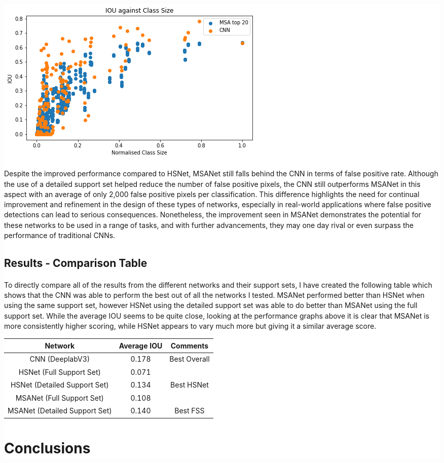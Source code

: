 ![MSANet_CNN_IOU](Images/MSANet_CNN_IOU.png)

Despite the improved performance compared to HSNet, MSANet still falls behind the CNN in terms of false positive rate. Although the use of a detailed support set helped reduce the number of false positive pixels, the CNN still outperforms MSANet in this aspect with an average of only 2,000 false positive pixels per classification. This difference highlights the need for continual improvement and refinement in the design of these types of networks, especially in real-world applications where false positive detections can lead to serious consequences. Nonetheless, the improvement seen in MSANet demonstrates the potential for these networks to be used in a range of tasks, and with further advancements, they may one day rival or even surpass the performance of traditional CNNs.

## Results - Comparison Table

To directly compare all of the results from the different networks and their support sets, I have created the following table which shows that the CNN was able to perform the best out of all the networks I tested. MSANet performed better than HSNet when using the same support set, however HSNet using the detailed support set was able to do better than MSANet using the full support set. While the average IOU seems to be quite close, looking at the performance graphs above it is clear that MSANet is more consistently higher scoring, while HSNet appears to vary much more but giving it a similar average score.

|          **Network**          | **Average IOU** | **Comments** |
|:-----------------------------:|:---------------:|:------------:|
| CNN (DeeplabV3)               | 0.178           | Best Overall |
| HSNet (Full Support Set)      | 0.071           |              |
| HSNet (Detailed Support Set)  | 0.134           | Best HSNet   |
| MSANet (Full Support Set)     | 0.108           |              |
| MSANet (Detailed Support Set) | 0.140           | Best FSS     |


# Conclusions
